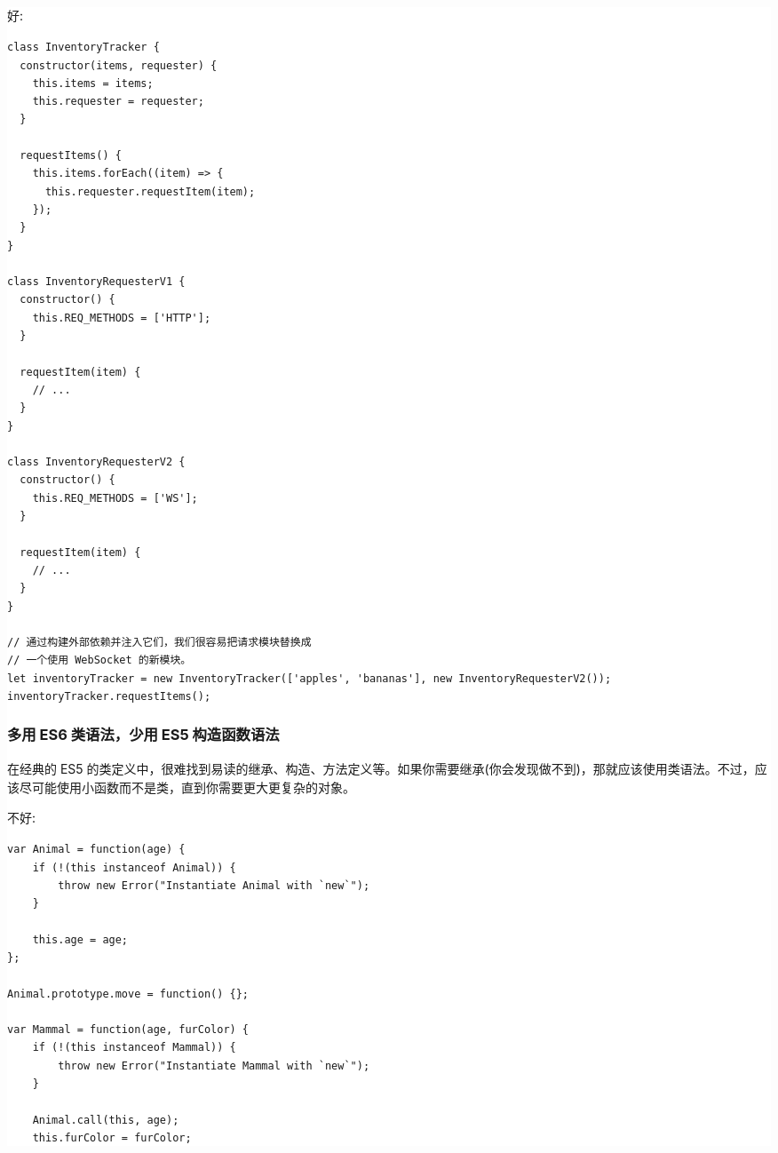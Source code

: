 好:

```
class InventoryTracker {
  constructor(items, requester) {
    this.items = items;
    this.requester = requester;
  }

  requestItems() {
    this.items.forEach((item) => {
      this.requester.requestItem(item);
    });
  }
}

class InventoryRequesterV1 {
  constructor() {
    this.REQ_METHODS = ['HTTP'];
  }

  requestItem(item) {
    // ...
  }
}

class InventoryRequesterV2 {
  constructor() {
    this.REQ_METHODS = ['WS'];
  }

  requestItem(item) {
    // ...
  }
}

// 通过构建外部依赖并注入它们，我们很容易把请求模块替换成
// 一个使用 WebSocket 的新模块。
let inventoryTracker = new InventoryTracker(['apples', 'bananas'], new InventoryRequesterV2());
inventoryTracker.requestItems();
```

### 多用 ES6 类语法，少用 ES5 构造函数语法

在经典的 ES5 的类定义中，很难找到易读的继承、构造、方法定义等。如果你需要继承(你会发现做不到)，那就应该使用类语法。不过，应该尽可能使用小函数而不是类，直到你需要更大更复杂的对象。

不好:

```
var Animal = function(age) {
    if (!(this instanceof Animal)) {
        throw new Error("Instantiate Animal with `new`");
    }

    this.age = age;
};

Animal.prototype.move = function() {};

var Mammal = function(age, furColor) {
    if (!(this instanceof Mammal)) {
        throw new Error("Instantiate Mammal with `new`");
    }

    Animal.call(this, age);
    this.furColor = furColor;
```